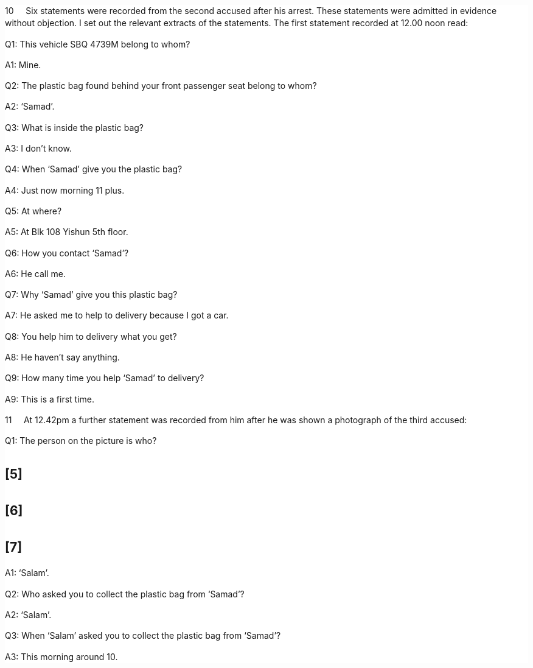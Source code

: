 10     Six statements were recorded from the second accused after his arrest. These statements were admitted in evidence without objection. I set out the relevant extracts of the statements. The first statement recorded at 12.00 noon read: 

 Q1: This vehicle SBQ 4739M belong to whom? 

 A1: Mine. 

 Q2: The plastic bag found behind your front passenger seat belong to whom? 

 A2: ‘Samad’. 

 Q3: What is inside the plastic bag? 

 A3: I don’t know. 

 Q4: When ‘Samad’ give you the plastic bag? 

 A4: Just now morning 11 plus. 

 Q5: At where? 

 A5: At Blk 108 Yishun 5th floor. 

 Q6: How you contact ‘Samad’? 

 A6: He call me. 

 Q7: Why ‘Samad’ give you this plastic bag? 

 A7: He asked me to help to delivery because I got a car. 

 Q8: You help him to delivery what you get? 

 A8: He haven’t say anything. 

 Q9: How many time you help ‘Samad’ to delivery? 

 A9: This is a first time. 

11     At 12.42pm a further statement was recorded from him after he was shown a photograph of the third accused: 

 Q1: The person on the picture is who? 

## [5] 

## [6] 

## [7] 


 A1: ‘Salam’. 

 Q2: Who asked you to collect the plastic bag from ‘Samad’? 

 A2: ‘Salam’. 

 Q3: When ‘Salam’ asked you to collect the plastic bag from ‘Samad’? 

 A3: This morning around 10. 
